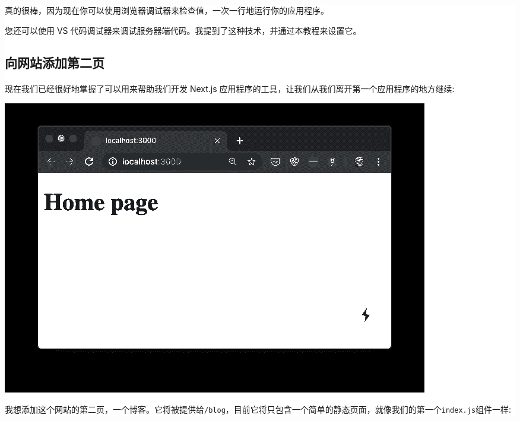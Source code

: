 真的很棒，因为现在你可以使用浏览器调试器来检查值，一次一行地运行你的应用程序。

您还可以使用 VS 代码调试器来调试服务器端代码。我提到了这种技术，并通过本教程来设置它。

## 向网站添加第二页

现在我们已经很好地掌握了可以用来帮助我们开发 Next.js 应用程序的工具，让我们从我们离开第一个应用程序的地方继续:

![Screen-Shot-2019-11-04-at-13.21.42-1](img/d52af9ac24a09cd61439ee69631d843b.png)

我想添加这个网站的第二页，一个博客。它将被提供给`/blog`，目前它将只包含一个简单的静态页面，就像我们的第一个`index.js`组件一样:
